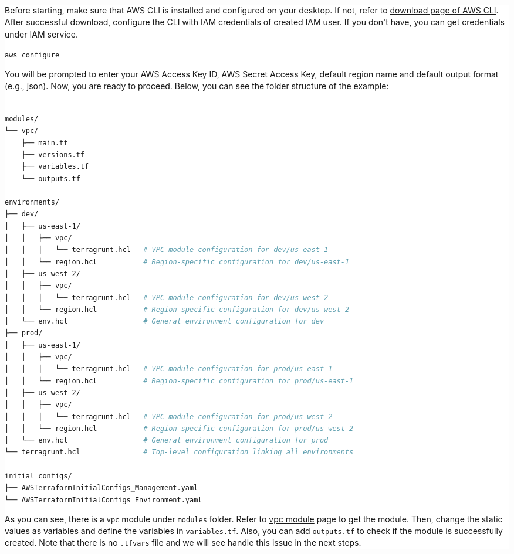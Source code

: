 Before starting, make sure that AWS CLI is installed and configured on your desktop. If not, refer to [download page of AWS CLI](https://docs.aws.amazon.com/cli/latest/userguide/getting-started-install.html). After successful download, configure the CLI with IAM credentials of created IAM user. If you don't have, you can get credentials under IAM service.

```bash
aws configure
```

You will be prompted to enter your AWS Access Key ID, AWS Secret Access Key, default region name and default output format (e.g., json). Now, you are
ready to proceed. Below, you can see the folder structure of the example: 

```bash

modules/
└── vpc/
    ├── main.tf
    ├── versions.tf
    ├── variables.tf
    └── outputs.tf

environments/
├── dev/
│   ├── us-east-1/
│   │   ├── vpc/
│   │   │   └── terragrunt.hcl   # VPC module configuration for dev/us-east-1
│   │   └── region.hcl           # Region-specific configuration for dev/us-east-1
│   ├── us-west-2/
│   │   ├── vpc/
│   │   │   └── terragrunt.hcl   # VPC module configuration for dev/us-west-2
│   │   └── region.hcl           # Region-specific configuration for dev/us-west-2
│   └── env.hcl                  # General environment configuration for dev
├── prod/
│   ├── us-east-1/
│   │   ├── vpc/
│   │   │   └── terragrunt.hcl   # VPC module configuration for prod/us-east-1
│   │   └── region.hcl           # Region-specific configuration for prod/us-east-1
│   ├── us-west-2/
│   │   ├── vpc/
│   │   │   └── terragrunt.hcl   # VPC module configuration for prod/us-west-2
│   │   └── region.hcl           # Region-specific configuration for prod/us-west-2
│   └── env.hcl                  # General environment configuration for prod
└── terragrunt.hcl               # Top-level configuration linking all environments

initial_configs/                  
├── AWSTerraformInitialConfigs_Management.yaml
└── AWSTerraformInitialConfigs_Environment.yaml

```

As you can see, there is a `vpc` module under `modules` folder. Refer to [vpc module](https://registry.terraform.io/modules/terraform-aws-modules/vpc/aws/latest) page to get the module. Then, change the static values as variables and define the variables in `variables.tf`. Also, you can add `outputs.tf` to check if the module is successfully created. Note that there is no `.tfvars` file and we will see handle this issue in the next steps.

